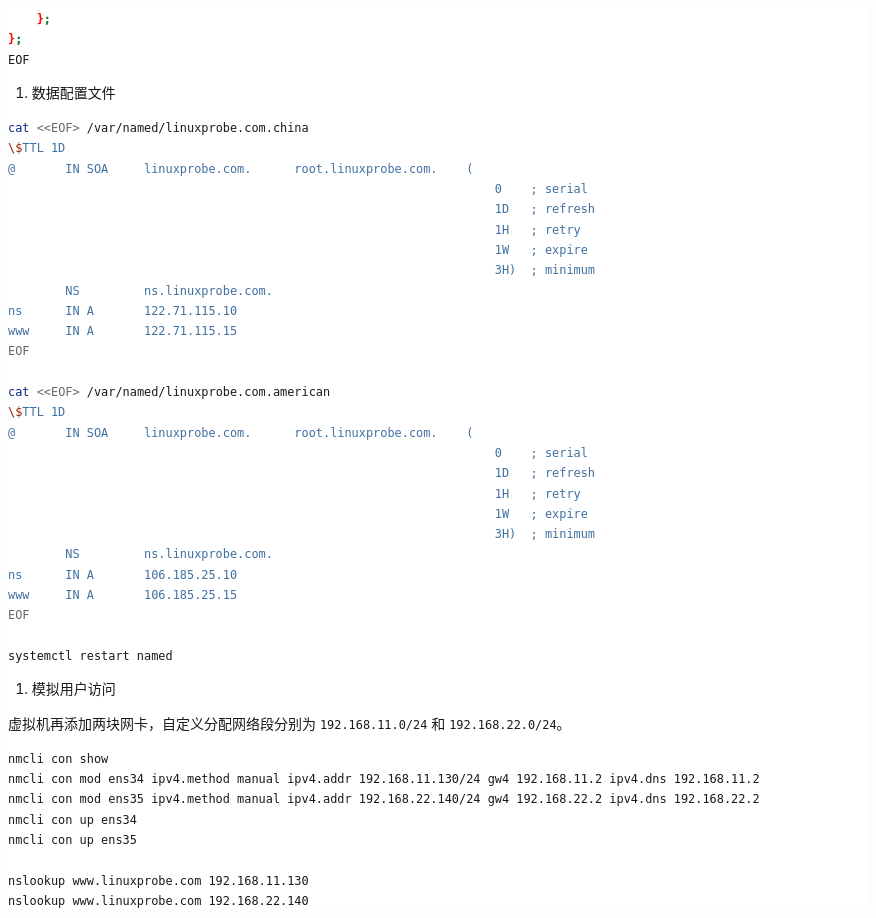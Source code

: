 ```bash
    };
};
EOF
```

1. 数据配置文件

```bash
cat <<EOF> /var/named/linuxprobe.com.china
\$TTL 1D
@       IN SOA     linuxprobe.com.      root.linuxprobe.com.    (
                                                                    0    ; serial
                                                                    1D   ; refresh
                                                                    1H   ; retry
                                                                    1W   ; expire
                                                                    3H)  ; minimum
        NS         ns.linuxprobe.com.
ns      IN A       122.71.115.10
www     IN A       122.71.115.15
EOF

cat <<EOF> /var/named/linuxprobe.com.american
\$TTL 1D
@       IN SOA     linuxprobe.com.      root.linuxprobe.com.    (
                                                                    0    ; serial
                                                                    1D   ; refresh
                                                                    1H   ; retry
                                                                    1W   ; expire
                                                                    3H)  ; minimum
        NS         ns.linuxprobe.com.
ns      IN A       106.185.25.10
www     IN A       106.185.25.15
EOF

systemctl restart named
```

1. 模拟用户访问

虚拟机再添加两块网卡，自定义分配网络段分别为 `192.168.11.0/24` 和 `192.168.22.0/24`。

```bash
nmcli con show
nmcli con mod ens34 ipv4.method manual ipv4.addr 192.168.11.130/24 gw4 192.168.11.2 ipv4.dns 192.168.11.2
nmcli con mod ens35 ipv4.method manual ipv4.addr 192.168.22.140/24 gw4 192.168.22.2 ipv4.dns 192.168.22.2
nmcli con up ens34
nmcli con up ens35

nslookup www.linuxprobe.com 192.168.11.130
nslookup www.linuxprobe.com 192.168.22.140
```

